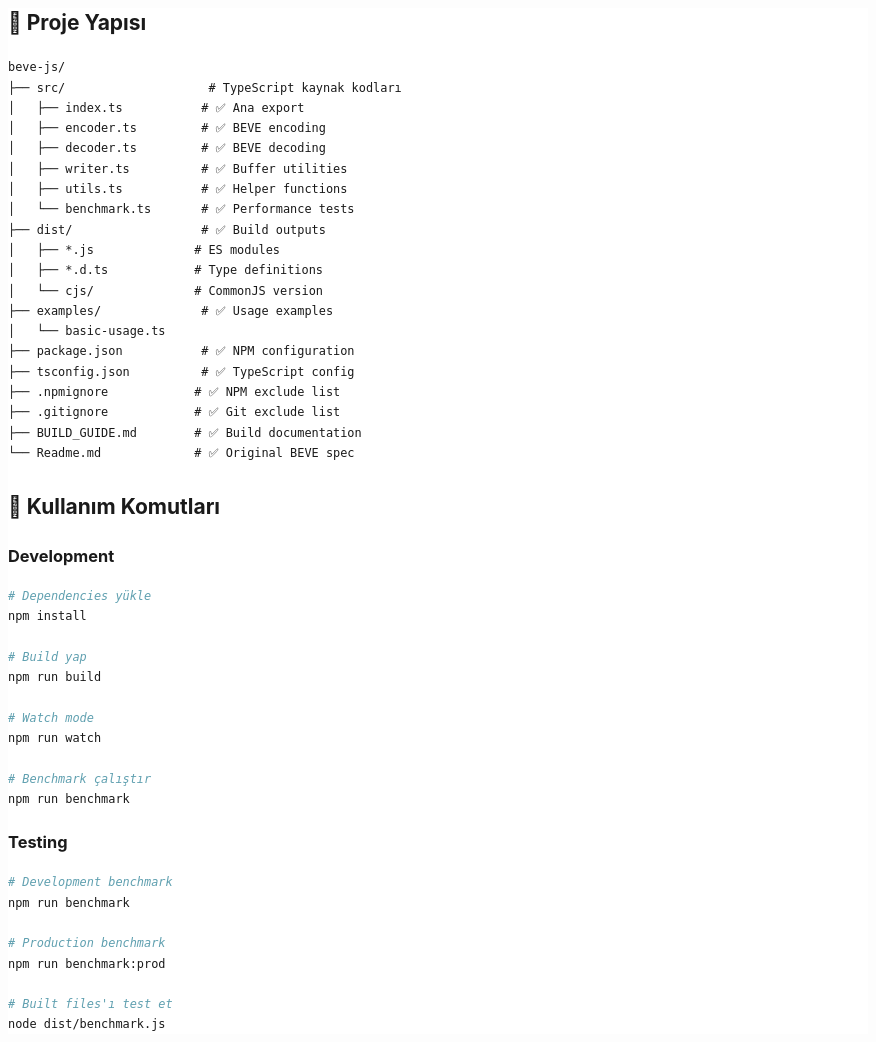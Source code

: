 ## 📂 Proje Yapısı

```
beve-js/
├── src/                    # TypeScript kaynak kodları
│   ├── index.ts           # ✅ Ana export
│   ├── encoder.ts         # ✅ BEVE encoding
│   ├── decoder.ts         # ✅ BEVE decoding
│   ├── writer.ts          # ✅ Buffer utilities
│   ├── utils.ts           # ✅ Helper functions
│   └── benchmark.ts       # ✅ Performance tests
├── dist/                  # ✅ Build outputs
│   ├── *.js              # ES modules
│   ├── *.d.ts            # Type definitions
│   └── cjs/              # CommonJS version
├── examples/              # ✅ Usage examples
│   └── basic-usage.ts
├── package.json           # ✅ NPM configuration
├── tsconfig.json          # ✅ TypeScript config
├── .npmignore            # ✅ NPM exclude list
├── .gitignore            # ✅ Git exclude list
├── BUILD_GUIDE.md        # ✅ Build documentation
└── Readme.md             # ✅ Original BEVE spec
```

## 🚀 Kullanım Komutları

### Development
```bash
# Dependencies yükle
npm install

# Build yap
npm run build

# Watch mode
npm run watch

# Benchmark çalıştır
npm run benchmark
```

### Testing
```bash
# Development benchmark
npm run benchmark

# Production benchmark
npm run benchmark:prod

# Built files'ı test et
node dist/benchmark.js
```
